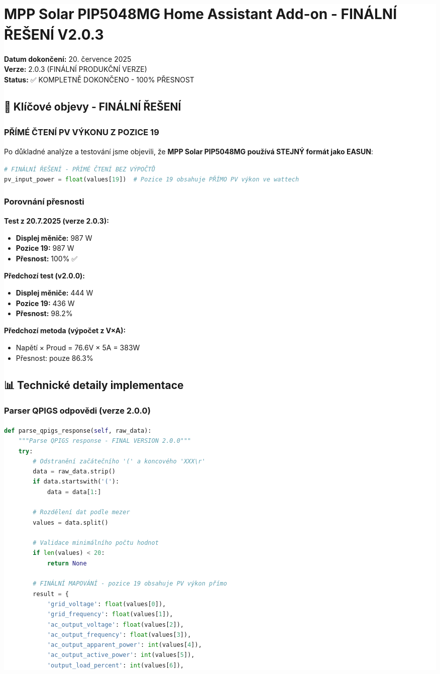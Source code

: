 # MPP Solar PIP5048MG Home Assistant Add-on - FINÁLNÍ ŘEŠENÍ V2.0.3

**Datum dokončení:** 20. července 2025  
**Verze:** 2.0.3 (FINÁLNÍ PRODUKČNÍ VERZE)  
**Status:** ✅ KOMPLETNĚ DOKONČENO - 100% PŘESNOST

## 🎯 Klíčové objevy - FINÁLNÍ ŘEŠENÍ

### PŘÍMÉ ČTENÍ PV VÝKONU Z POZICE 19

Po důkladné analýze a testování jsme objevili, že **MPP Solar PIP5048MG používá STEJNÝ formát jako EASUN**:

```python
# FINÁLNÍ ŘEŠENÍ - PŘÍMÉ ČTENÍ BEZ VÝPOČTŮ
pv_input_power = float(values[19])  # Pozice 19 obsahuje PŘÍMO PV výkon ve wattech
```

### Porovnání přesnosti

**Test z 20.7.2025 (verze 2.0.3):**
- **Displej měniče:** 987 W
- **Pozice 19:** 987 W
- **Přesnost:** 100% ✅

**Předchozí test (v2.0.0):**
- **Displej měniče:** 444 W
- **Pozice 19:** 436 W
- **Přesnost:** 98.2%

**Předchozí metoda (výpočet z V×A):**
- Napětí × Proud = 76.6V × 5A = 383W
- Přesnost: pouze 86.3%

## 📊 Technické detaily implementace

### Parser QPIGS odpovědi (verze 2.0.0)

```python
def parse_qpigs_response(self, raw_data):
    """Parse QPIGS response - FINAL VERSION 2.0.0"""
    try:
        # Odstranění začátečního '(' a koncového 'XXX\r'
        data = raw_data.strip()
        if data.startswith('('):
            data = data[1:]
        
        # Rozdělení dat podle mezer
        values = data.split()
        
        # Validace minimálního počtu hodnot
        if len(values) < 20:
            return None
            
        # FINÁLNÍ MAPOVÁNÍ - pozice 19 obsahuje PV výkon přímo
        result = {
            'grid_voltage': float(values[0]),
            'grid_frequency': float(values[1]),
            'ac_output_voltage': float(values[2]),
            'ac_output_frequency': float(values[3]),
            'ac_output_apparent_power': int(values[4]),
            'ac_output_active_power': int(values[5]),
            'output_load_percent': int(values[6]),
```